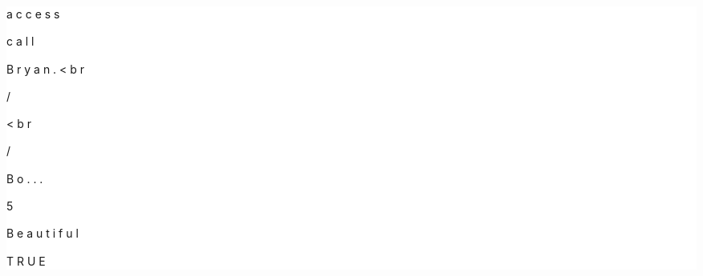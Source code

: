 a
c
c
e
s
s
 
c
a
l
l
 
B
r
y
a
n
.
<
b
r
 
/
>
<
b
r
 
/
>
B
o
.
.
.
 
 
 

5
 
 
 
 
 
 
 
B
e
a
u
t
i
f
u
l
 
T
R
U
E
 
